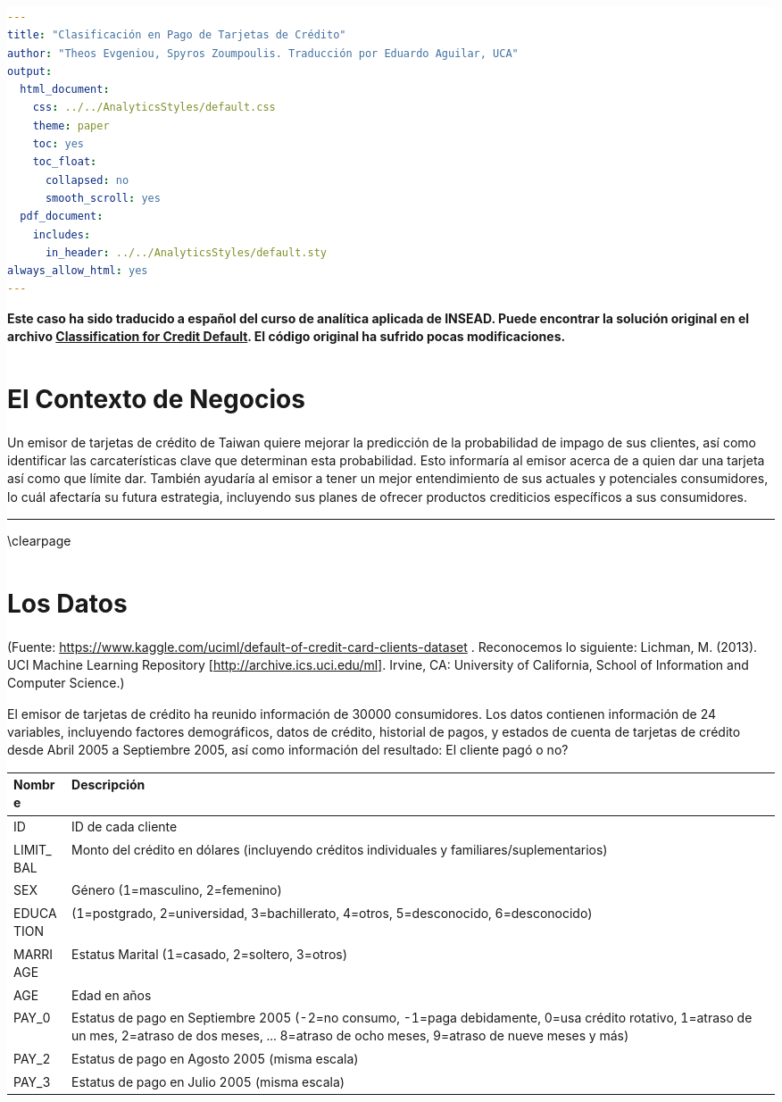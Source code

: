 ```yaml
---
title: "Clasificación en Pago de Tarjetas de Crédito"
author: "Theos Evgeniou, Spyros Zoumpoulis. Traducción por Eduardo Aguilar, UCA"
output:
  html_document:
    css: ../../AnalyticsStyles/default.css
    theme: paper
    toc: yes
    toc_float:
      collapsed: no
      smooth_scroll: yes
  pdf_document:
    includes:
      in_header: ../../AnalyticsStyles/default.sty
always_allow_html: yes
---
```


**Este caso ha sido traducido a español del curso de analítica aplicada de INSEAD. Puede encontrar la solución original en el archivo [Classification for Credit Default](http://inseaddataanalytics.github.io/INSEADAnalytics/CourseSessions/ClassificationProcessCreditCardDefault.html). El código original ha sufrido pocas modificaciones.**






# El Contexto de Negocios
Un emisor de tarjetas de crédito de Taiwan quiere mejorar la predicción de la probabilidad de impago de sus clientes, así como identificar las carcaterísticas clave que determinan esta probabilidad. Esto informaría al emisor acerca de a quien dar una tarjeta así como que límite dar. También ayudaría  al emisor a tener un mejor entendimiento de sus actuales y potenciales consumidores, lo cuál afectaría su futura estrategia, incluyendo sus planes de ofrecer productos crediticios específicos a sus consumidores.


<hr>\clearpage

# Los Datos
(Fuente: https://www.kaggle.com/uciml/default-of-credit-card-clients-dataset . Reconocemos lo siguiente:
Lichman, M. (2013). UCI Machine Learning Repository [http://archive.ics.uci.edu/ml]. Irvine, CA: University of California, School of Information and Computer Science.)

El emisor de tarjetas de crédito ha reunido información de 30000 consumidores. Los datos contienen información de 24 variables, incluyendo factores demográficos, datos de crédito, historial de pagos, y estados de cuenta de tarjetas de crédito desde Abril 2005 a Septiembre 2005, así como información del resultado: El cliente pagó o no?

Nombre                       | Descripción
:--------------------------|:--------------------------------------------------------------------
ID                         | ID de cada cliente
LIMIT_BAL                  | Monto del crédito en dólares (incluyendo créditos individuales y familiares/suplementarios)
SEX                        | Género (1=masculino, 2=femenino)
EDUCATION                  | (1=postgrado, 2=universidad, 3=bachillerato, 4=otros, 5=desconocido, 6=desconocido)
MARRIAGE                   | Estatus Marital (1=casado, 2=soltero, 3=otros)
AGE                        | Edad en años
PAY_0                      | Estatus de pago en Septiembre 2005 (-2=no consumo, -1=paga debidamente, 0=usa crédito rotativo, 1=atraso de un mes, 2=atraso de dos meses, ... 8=atraso de ocho meses, 9=atraso de nueve meses y más)
PAY_2                      | Estatus de pago en Agosto 2005 (misma escala)
PAY_3                      | Estatus de pago en Julio 2005 (misma escala)